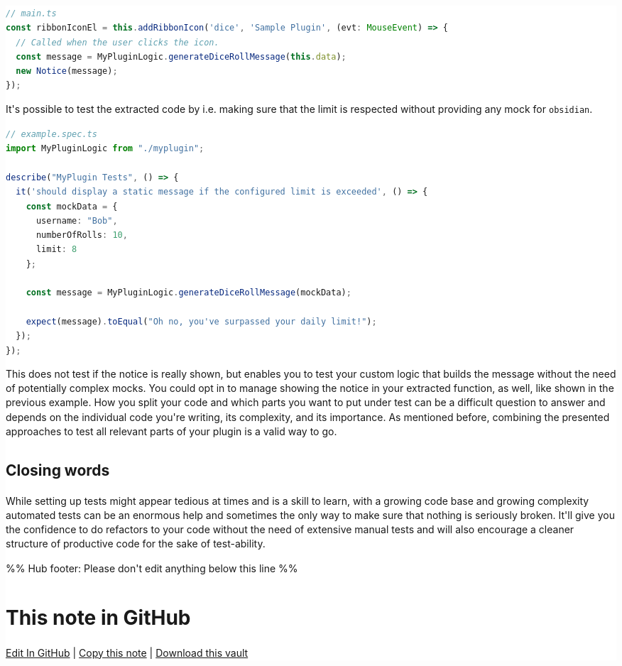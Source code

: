 ```js
// main.ts
const ribbonIconEl = this.addRibbonIcon('dice', 'Sample Plugin', (evt: MouseEvent) => {
  // Called when the user clicks the icon.
  const message = MyPluginLogic.generateDiceRollMessage(this.data);
  new Notice(message);
});
```

It's possible to test the extracted code by i.e. making sure that the limit is respected without providing any mock for `obsidian`.

```ts
// example.spec.ts
import MyPluginLogic from "./myplugin";

describe("MyPlugin Tests", () => {
  it('should display a static message if the configured limit is exceeded', () => {
    const mockData = {
      username: "Bob",
      numberOfRolls: 10,
      limit: 8
    };

    const message = MyPluginLogic.generateDiceRollMessage(mockData);

    expect(message).toEqual("Oh no, you've surpassed your daily limit!");
  });
});
```

This does not test if the notice is really shown, but enables you to test your custom logic that builds the message without the need of potentially complex mocks. You could opt in to manage showing the notice in your extracted function, as well, like shown in the previous example. How you split your code and which parts you want to put under test can be a difficult question to answer and depends on the individual code you're writing, its complexity, and its importance. As mentioned before, combining the presented approaches to test all relevant parts of your plugin is a valid way to go.

## Closing words

While setting up tests might appear tedious at times and is a skill to learn, with a growing code base and growing complexity automated tests can be an enormous help and sometimes the only way to make sure that nothing is seriously broken. It'll give you the confidence to do refactors to your code without the need of extensive manual tests and will also encourage a cleaner structure of productive code for the sake of test-ability.


%% Hub footer: Please don't edit anything below this line %%

# This note in GitHub

<span class="git-footer">[Edit In GitHub](https://github.dev/obsidian-community/obsidian-hub/blob/main/04%20-%20Guides%2C%20Workflows%2C%20%26%20Courses/Guides/How%20to%20add%20automated%20tests%20to%20your%20plugin.md "git-hub-edit-note") | [Copy this note](https://raw.githubusercontent.com/obsidian-community/obsidian-hub/main/04%20-%20Guides%2C%20Workflows%2C%20%26%20Courses/Guides/How%20to%20add%20automated%20tests%20to%20your%20plugin.md "git-hub-copy-note") | [Download this vault](https://github.com/obsidian-community/obsidian-hub/archive/refs/heads/main.zip "git-hub-download-vault") </span>
